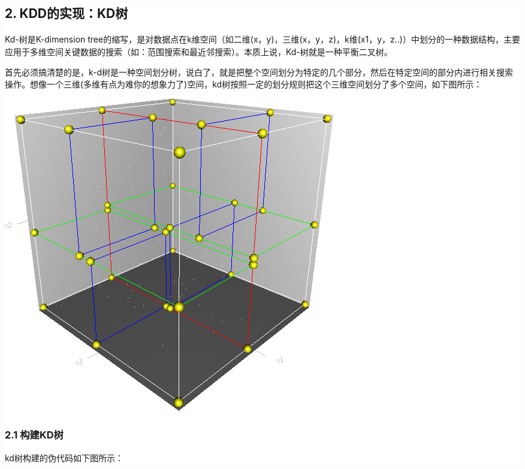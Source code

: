 ## 2. KDD的实现：KD树

Kd-树是K-dimension tree的缩写，是对数据点在k维空间（如二维(x，y)，三维(x，y，z)，k维(x1，y，z..)）中划分的一种数据结构，主要应用于多维空间关键数据的搜索（如：范围搜索和最近邻搜索）。本质上说，Kd-树就是一种平衡二叉树。

首先必须搞清楚的是，k-d树是一种空间划分树，说白了，就是把整个空间划分为特定的几个部分，然后在特定空间的部分内进行相关搜索操作。想像一个三维(多维有点为难你的想象力了)空间，kd树按照一定的划分规则把这个三维空间划分了多个空间，如下图所示：

[![img](KNN.assets/28.png)](https://camo.githubusercontent.com/2b23b77c9c70423f299dea9a29f95547f8976c02/68747470733a2f2f6a756c796564752d696d672e6f73732d636e2d6265696a696e672e616c6979756e63732e636f6d2f717565736261736536343135353334343237353032373736333835372e706e67)

### 2.1 构建KD树

kd树构建的伪代码如下图所示：
